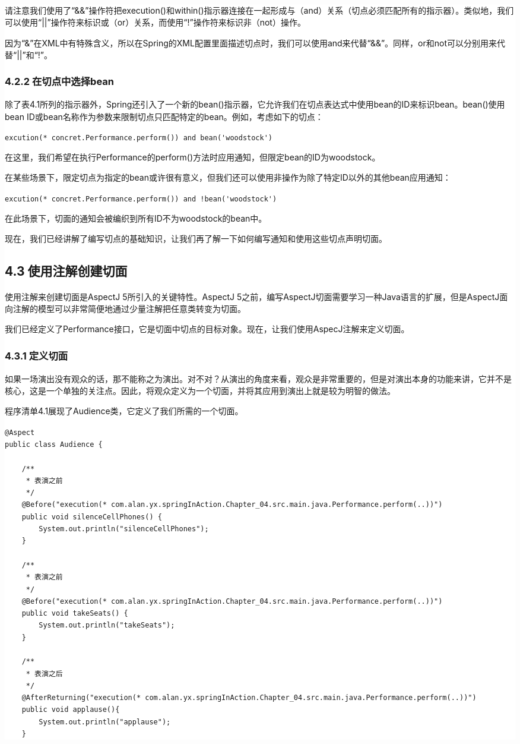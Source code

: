 请注意我们使用了“&&”操作符把execution()和within()指示器连接在一起形成与（and）关系（切点必须匹配所有的指示器）。类似地，我们可以使用“||”操作符来标识或（or）关系，而使用“!”操作符来标识非（not）操作。

因为“&”在XML中有特殊含义，所以在Spring的XML配置里面描述切点时，我们可以使用and来代替“&&”。同样，or和not可以分别用来代替“||”和“!”。

### 4.2.2 在切点中选择bean
除了表4.1所列的指示器外，Spring还引入了一个新的bean()指示器，它允许我们在切点表达式中使用bean的ID来标识bean。bean()使用bean ID或bean名称作为参数来限制切点只匹配特定的bean。例如，考虑如下的切点：

```
excution(* concret.Performance.perform()) and bean('woodstock')
```

在这里，我们希望在执行Performance的perform()方法时应用通知，但限定bean的ID为woodstock。

在某些场景下，限定切点为指定的bean或许很有意义，但我们还可以使用非操作为除了特定ID以外的其他bean应用通知：

```
excution(* concret.Performance.perform()) and !bean('woodstock')
```

在此场景下，切面的通知会被编织到所有ID不为woodstock的bean中。

现在，我们已经讲解了编写切点的基础知识，让我们再了解一下如何编写通知和使用这些切点声明切面。

## 4.3 使用注解创建切面
使用注解来创建切面是AspectJ 5所引入的关键特性。AspectJ 5之前，编写AspectJ切面需要学习一种Java语言的扩展，但是AspectJ面向注解的模型可以非常简便地通过少量注解把任意类转变为切面。

我们已经定义了Performance接口，它是切面中切点的目标对象。现在，让我们使用AspecJ注解来定义切面。

### 4.3.1 定义切面
如果一场演出没有观众的话，那不能称之为演出。对不对？从演出的角度来看，观众是非常重要的，但是对演出本身的功能来讲，它并不是核心，这是一个单独的关注点。因此，将观众定义为一个切面，并将其应用到演出上就是较为明智的做法。

程序清单4.1展现了Audience类，它定义了我们所需的一个切面。

```
@Aspect
public class Audience {

    /**
     * 表演之前
     */
    @Before("execution(* com.alan.yx.springInAction.Chapter_04.src.main.java.Performance.perform(..))")
    public void silenceCellPhones() {
        System.out.println("silenceCellPhones");
    }

    /**
     * 表演之前
     */
    @Before("execution(* com.alan.yx.springInAction.Chapter_04.src.main.java.Performance.perform(..))")
    public void takeSeats() {
        System.out.println("takeSeats");
    }

    /**
     * 表演之后
     */
    @AfterReturning("execution(* com.alan.yx.springInAction.Chapter_04.src.main.java.Performance.perform(..))")
    public void applause(){
        System.out.println("applause");
    }

```